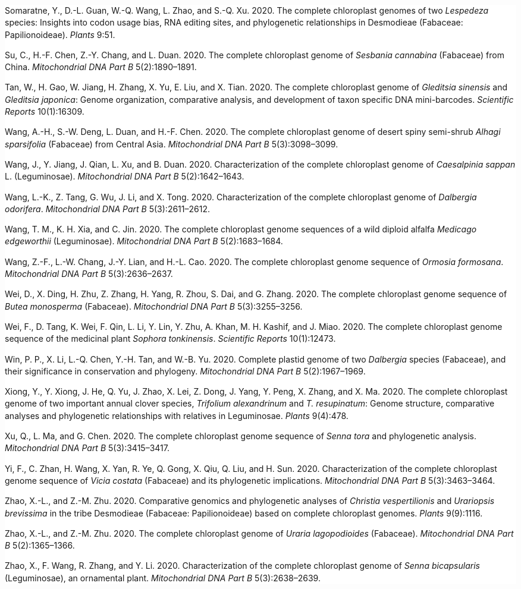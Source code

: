 Somaratne, Y., D.-L. Guan, W.-Q. Wang, L. Zhao, and S.-Q. Xu. 2020. The complete chloroplast genomes of two *Lespedeza* species: Insights into codon usage bias, RNA editing sites, and phylogenetic relationships in Desmodieae (Fabaceae: Papilionoideae). *Plants* 9:51.

Su, C., H.-F. Chen, Z.-Y. Chang, and L. Duan. 2020. The complete chloroplast genome of *Sesbania cannabina* (Fabaceae) from China. *Mitochondrial DNA Part B* 5(2):1890–1891.

Tan, W., H. Gao, W. Jiang, H. Zhang, X. Yu, E. Liu, and X. Tian. 2020. The complete chloroplast genome of *Gleditsia sinensis* and *Gleditsia japonica*: Genome organization, comparative analysis, and development of taxon specific DNA mini-barcodes. *Scientific Reports* 10(1):16309.

Wang, A.-H., S.-W. Deng, L. Duan, and H.-F. Chen. 2020. The complete chloroplast genome of desert spiny semi-shrub *Alhagi sparsifolia* (Fabaceae) from Central Asia. *Mitochondrial DNA Part B* 5(3):3098–3099.

Wang, J., Y. Jiang, J. Qian, L. Xu, and B. Duan. 2020. Characterization of the complete chloroplast genome of *Caesalpinia sappan* L. (Leguminosae). *Mitochondrial DNA Part B* 5(2):1642–1643.

Wang, L.-K., Z. Tang, G. Wu, J. Li, and X. Tong. 2020. Characterization of the complete chloroplast genome of *Dalbergia odorifera*. *Mitochondrial DNA Part B* 5(3):2611–2612.

Wang, T. M., K. H. Xia, and C. Jin. 2020. The complete chloroplast genome sequences of a wild diploid alfalfa *Medicago edgeworthii* (Leguminosae). *Mitochondrial DNA Part B* 5(2):1683–1684.

Wang, Z.-F., L.-W. Chang, J.-Y. Lian, and H.-L. Cao. 2020. The complete chloroplast genome sequence of *Ormosia formosana*. *Mitochondrial DNA Part B* 5(3):2636–2637.

Wei, D., X. Ding, H. Zhu, Z. Zhang, H. Yang, R. Zhou, S. Dai, and G. Zhang. 2020. The complete chloroplast genome sequence of *Butea monosperma* (Fabaceae). *Mitochondrial DNA Part B* 5(3):3255–3256.

Wei, F., D. Tang, K. Wei, F. Qin, L. Li, Y. Lin, Y. Zhu, A. Khan, M. H. Kashif, and J. Miao. 2020. The complete chloroplast genome sequence of the medicinal plant *Sophora tonkinensis*. *Scientific Reports* 10(1):12473.

Win, P. P., X. Li, L.-Q. Chen, Y.-H. Tan, and W.-B. Yu. 2020. Complete plastid genome of two *Dalbergia* species (Fabaceae), and their significance in conservation and phylogeny. *Mitochondrial DNA Part B* 5(2):1967–1969.

Xiong, Y., Y. Xiong, J. He, Q. Yu, J. Zhao, X. Lei, Z. Dong, J. Yang, Y. Peng, X. Zhang, and X. Ma. 2020. The complete chloroplast genome of two important annual clover species, *Trifolium alexandrinum* and *T. resupinatum*: Genome structure, comparative analyses and phylogenetic relationships with relatives in Leguminosae. *Plants* 9(4):478.

Xu, Q., L. Ma, and G. Chen. 2020. The complete chloroplast genome sequence of *Senna tora* and phylogenetic analysis. *Mitochondrial DNA Part B* 5(3):3415–3417.

Yi, F., C. Zhan, H. Wang, X. Yan, R. Ye, Q. Gong, X. Qiu, Q. Liu, and H. Sun. 2020. Characterization of the complete chloroplast genome sequence of *Vicia costata* (Fabaceae) and its phylogenetic implications. *Mitochondrial DNA Part B* 5(3):3463–3464.

Zhao, X.-L., and Z.-M. Zhu. 2020. Comparative genomics and phylogenetic analyses of *Christia vespertilionis* and *Urariopsis brevissima* in the tribe Desmodieae (Fabaceae: Papilionoideae) based on complete chloroplast genomes. *Plants* 9(9):1116.

Zhao, X.-L., and Z.-M. Zhu. 2020. The complete chloroplast genome of *Uraria lagopodioides* (Fabaceae). *Mitochondrial DNA Part B* 5(2):1365–1366.

Zhao, X., F. Wang, R. Zhang, and Y. Li. 2020. Characterization of the complete chloroplast genome of *Senna bicapsularis* (Leguminosae), an ornamental plant. *Mitochondrial DNA Part B* 5(3):2638–2639.
